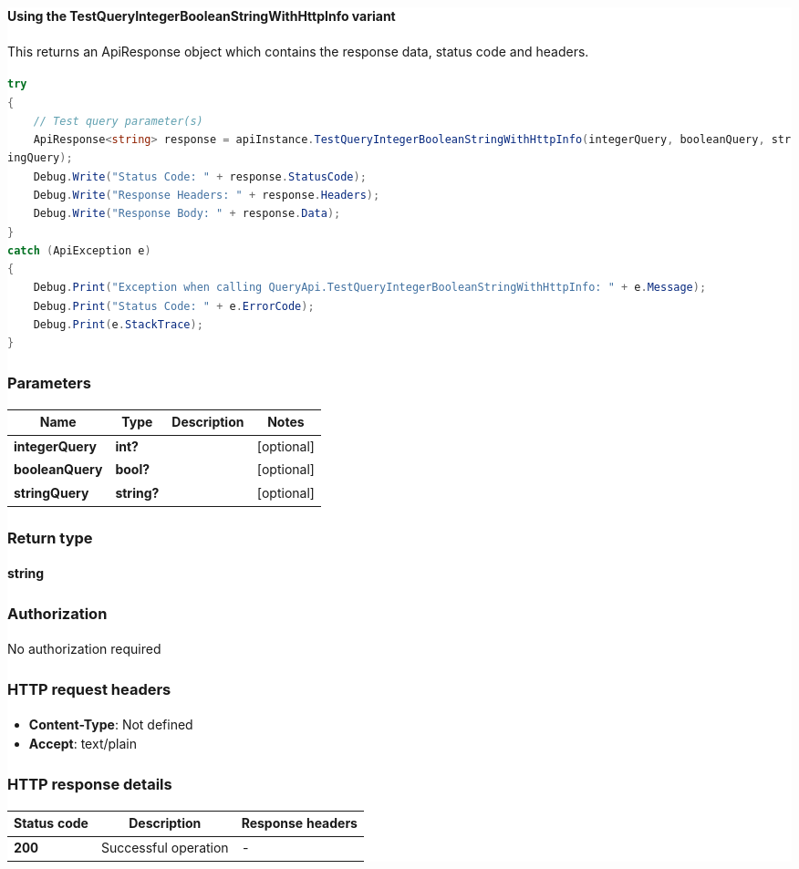 #### Using the TestQueryIntegerBooleanStringWithHttpInfo variant
This returns an ApiResponse object which contains the response data, status code and headers.

```csharp
try
{
    // Test query parameter(s)
    ApiResponse<string> response = apiInstance.TestQueryIntegerBooleanStringWithHttpInfo(integerQuery, booleanQuery, stringQuery);
    Debug.Write("Status Code: " + response.StatusCode);
    Debug.Write("Response Headers: " + response.Headers);
    Debug.Write("Response Body: " + response.Data);
}
catch (ApiException e)
{
    Debug.Print("Exception when calling QueryApi.TestQueryIntegerBooleanStringWithHttpInfo: " + e.Message);
    Debug.Print("Status Code: " + e.ErrorCode);
    Debug.Print(e.StackTrace);
}
```

### Parameters

| Name | Type | Description | Notes |
|------|------|-------------|-------|
| **integerQuery** | **int?** |  | [optional]  |
| **booleanQuery** | **bool?** |  | [optional]  |
| **stringQuery** | **string?** |  | [optional]  |

### Return type

**string**

### Authorization

No authorization required

### HTTP request headers

 - **Content-Type**: Not defined
 - **Accept**: text/plain


### HTTP response details
| Status code | Description | Response headers |
|-------------|-------------|------------------|
| **200** | Successful operation |  -  |
